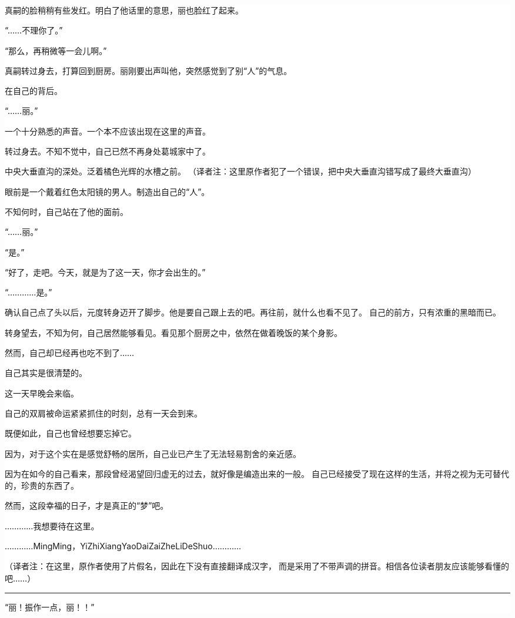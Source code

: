 真嗣的脸稍稍有些发红。明白了他话里的意思，丽也脸红了起来。

“……不理你了。”

“那么，再稍微等一会儿啊。”

真嗣转过身去，打算回到厨房。丽刚要出声叫他，突然感觉到了别“人”的气息。

在自己的背后。

“……丽。”

一个十分熟悉的声音。一个本不应该出现在这里的声音。

转过身去。不知不觉中，自己已然不再身处葛城家中了。

中央大垂直沟的深处。泛着橘色光辉的水槽之前。
（译者注：这里原作者犯了一个错误，把中央大垂直沟错写成了最终大垂直沟）

眼前是一个戴着红色太阳镜的男人。制造出自己的“人”。

不知何时，自己站在了他的面前。

“……丽。”

“是。”

“好了，走吧。今天，就是为了这一天，你才会出生的。”

“…………是。”

确认自己点了头以后，元度转身迈开了脚步。他是要自己跟上去的吧。再往前，就什么也看不见了。
自己的前方，只有浓重的黑暗而已。

转身望去，不知为何，自己居然能够看见。看见那个厨房之中，依然在做着晚饭的某个身影。

然而，自己却已经再也吃不到了……

自己其实是很清楚的。

这一天早晚会来临。

自己的双肩被命运紧紧抓住的时刻，总有一天会到来。

既便如此，自己也曾经想要忘掉它。

因为，对于这个实在是感觉舒畅的居所，自己业已产生了无法轻易割舍的亲近感。

因为在如今的自己看来，那段曾经渴望回归虚无的过去，就好像是编造出来的一般。
自己已经接受了现在这样的生活，并将之视为无可替代的，珍贵的东西了。

然而，这段幸福的日子，才是真正的“梦”吧。

…………我想要待在这里。

…………MingMing，YiZhiXiangYaoDaiZaiZheLiDeShuo…………

（译者注：在这里，原作者使用了片假名，因此在下没有直接翻译成汉字，
而是采用了不带声调的拼音。相信各位读者朋友应该能够看懂的吧……）

---

“丽！振作一点，丽！！”
